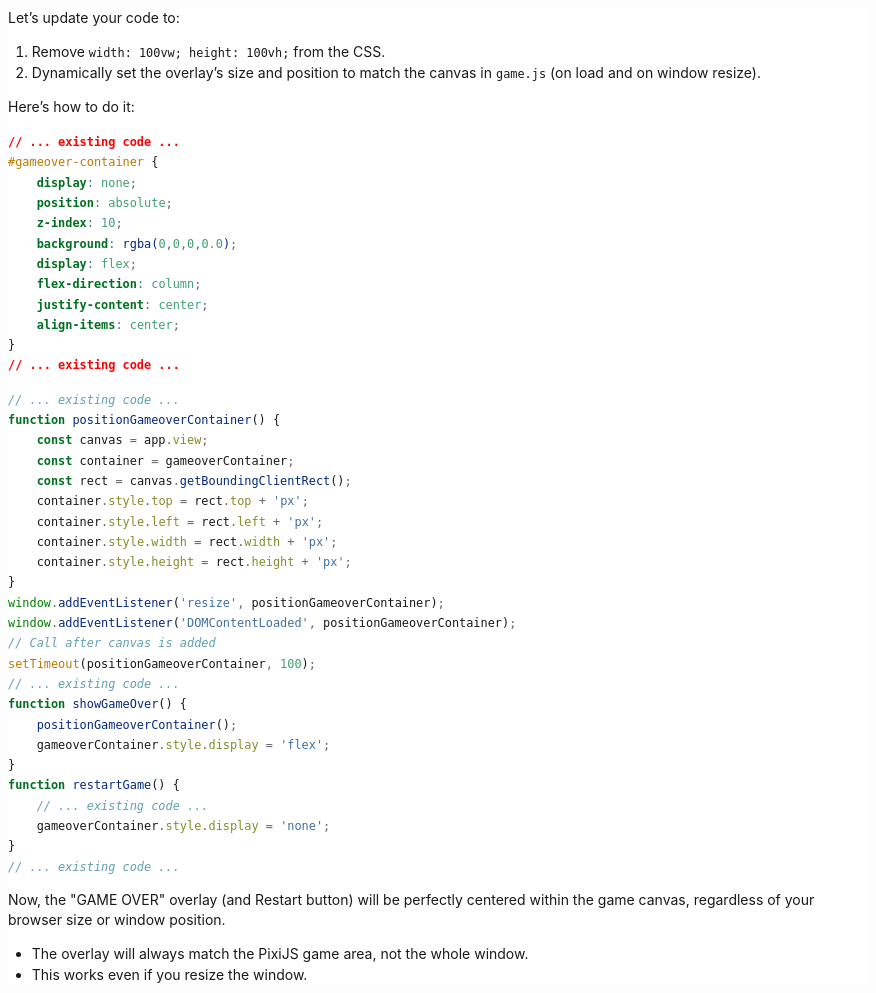 Let’s update your code to:
1. Remove `width: 100vw; height: 100vh;` from the CSS.
2. Dynamically set the overlay’s size and position to match the canvas in `game.js` (on load and on window resize).

Here’s how to do it:

```css
// ... existing code ...
#gameover-container {
    display: none;
    position: absolute;
    z-index: 10;
    background: rgba(0,0,0,0.0);
    display: flex;
    flex-direction: column;
    justify-content: center;
    align-items: center;
}
// ... existing code ...
```

```javascript
// ... existing code ...
function positionGameoverContainer() {
    const canvas = app.view;
    const container = gameoverContainer;
    const rect = canvas.getBoundingClientRect();
    container.style.top = rect.top + 'px';
    container.style.left = rect.left + 'px';
    container.style.width = rect.width + 'px';
    container.style.height = rect.height + 'px';
}
window.addEventListener('resize', positionGameoverContainer);
window.addEventListener('DOMContentLoaded', positionGameoverContainer);
// Call after canvas is added
setTimeout(positionGameoverContainer, 100);
// ... existing code ...
function showGameOver() {
    positionGameoverContainer();
    gameoverContainer.style.display = 'flex';
}
function restartGame() {
    // ... existing code ...
    gameoverContainer.style.display = 'none';
}
// ... existing code ...
```

Now, the "GAME OVER" overlay (and Restart button) will be perfectly centered within the game canvas, regardless of your browser size or window position.

- The overlay will always match the PixiJS game area, not the whole window.
- This works even if you resize the window.
